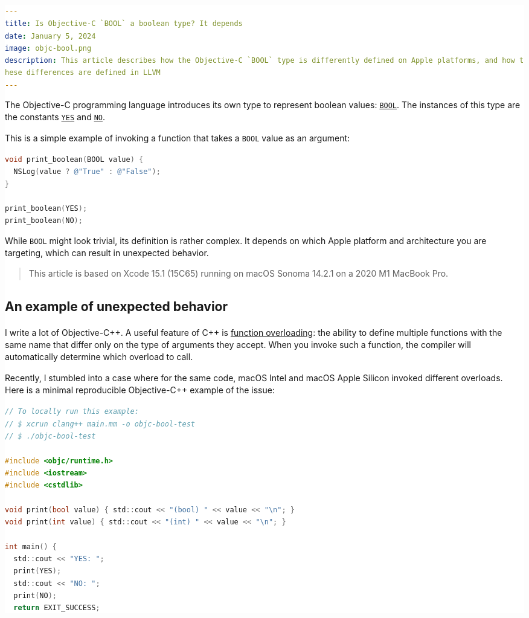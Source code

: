 ```yaml
---
title: Is Objective-C `BOOL` a boolean type? It depends
date: January 5, 2024
image: objc-bool.png
description: This article describes how the Objective-C `BOOL` type is differently defined on Apple platforms, and how these differences are defined in LLVM
---
```


The Objective-C programming language introduces its own type to represent
boolean values:
[`BOOL`](https://developer.apple.com/documentation/objectivec/bool). The
instances of this type are the constants
[`YES`](https://developer.apple.com/documentation/objectivec/yes) and
[`NO`](https://developer.apple.com/documentation/objectivec/no).


This is a simple example of invoking a function that takes a `BOOL` value as an
argument:

```objective-c
void print_boolean(BOOL value) {
  NSLog(value ? @"True" : @"False");
}

print_boolean(YES);
print_boolean(NO);
```

While `BOOL` might look trivial, its definition is rather complex. It depends
on which Apple platform and architecture you are targeting, which can result in
unexpected behavior.

> This article is based on Xcode 15.1 (15C65) running on macOS Sonoma 14.2.1 on
> a 2020 M1 MacBook Pro.

An example of unexpected behavior
---------------------------------

I write a lot of Objective-C++. A useful feature of C++ is [function
overloading](https://learn.microsoft.com/en-us/cpp/cpp/function-overloading?view=msvc-170):
the ability to define multiple functions with the same name that differ only on
the type of arguments they accept. When you invoke such a function, the
compiler will automatically determine which overload to call.

Recently, I stumbled into a case where for the same code, macOS Intel and macOS
Apple Silicon invoked different overloads. Here is a minimal reproducible
Objective-C++ example of the issue:

```objective-c++
// To locally run this example:
// $ xcrun clang++ main.mm -o objc-bool-test
// $ ./objc-bool-test

#include <objc/runtime.h>
#include <iostream>
#include <cstdlib>

void print(bool value) { std::cout << "(bool) " << value << "\n"; }
void print(int value) { std::cout << "(int) " << value << "\n"; }

int main() {
  std::cout << "YES: ";
  print(YES);
  std::cout << "NO: ";
  print(NO);
  return EXIT_SUCCESS;
```